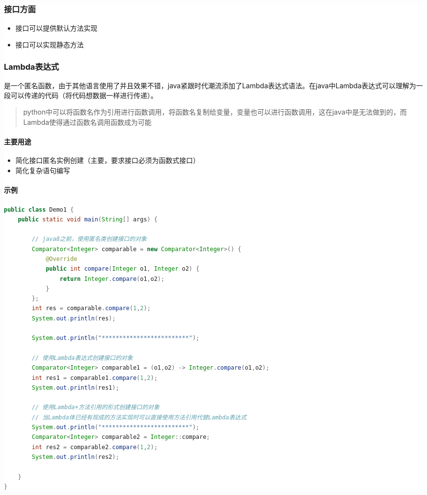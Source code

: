 ### 接口方面

- 接口可以提供默认方法实现

- 接口可以实现静态方法



### Lambda表达式

是一个匿名函数，由于其他语言使用了并且效果不错，java紧跟时代潮流添加了Lambda表达式语法。在java中Lambda表达式可以理解为一段可以传递的代码（将代码想数据一样进行传递）。

> python中可以将函数名作为引用进行函数调用，将函数名复制给变量，变量也可以进行函数调用，这在java中是无法做到的，而Lambda使得通过函数名调用函数成为可能



#### 主要用途

- 简化接口匿名实例创建（主要，要求接口必须为函数式接口）
- 简化复杂语句编写



#### 示例

```java
public class Demo1 {
    public static void main(String[] args) {
        
        // java8之前，使用匿名类创建接口的对象
        Comparator<Integer> comparable = new Comparator<Integer>() {
            @Override
            public int compare(Integer o1, Integer o2) {
                return Integer.compare(o1,o2);
            }
        };
        int res = comparable.compare(1,2);
        System.out.println(res);

        System.out.println("*************************");
        
        // 使用Lambda表达式创建接口的对象
        Comparator<Integer> comparable1 = (o1,o2) -> Integer.compare(o1,o2);
        int res1 = comparable1.compare(1,2);
        System.out.println(res1);

        // 使用Lambda+方法引用的形式创建接口的对象
        // 当Lambda体已经有现成的方法实现时可以直接使用方法引用代替Lambda表达式
        System.out.println("*************************");
        Comparator<Integer> comparable2 = Integer::compare;
        int res2 = comparable2.compare(1,2);
        System.out.println(res2);      

    }
}
```
